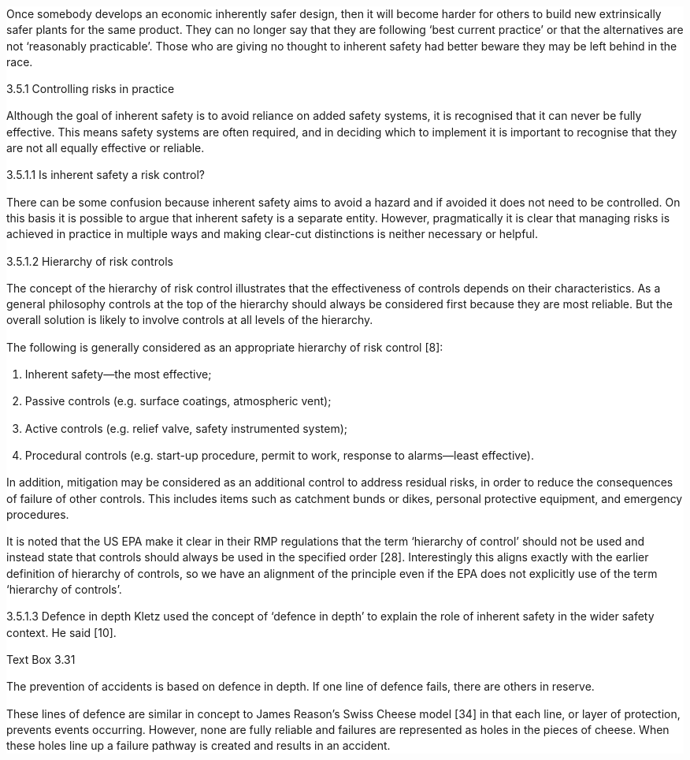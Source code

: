 Once somebody develops an economic inherently safer design, then it will become harder for others to build new extrinsically safer plants for the same product. They can no longer say that they are following ‘best current practice’ or that the alternatives are not ‘reasonably practicable’. Those who are giving no thought to inherent safety had better beware they may be left behind in the race.

3.5.1 Controlling risks in practice

Although the goal of inherent safety is to avoid reliance on added safety systems, it is recognised that it can never be fully effective. This means safety systems are often required, and in deciding which to implement it is important to recognise that they are not all equally effective or reliable.

3.5.1.1 Is inherent safety a risk control?

There can be some confusion because inherent safety aims to avoid a hazard and if avoided it does not need to be controlled. On this basis it is possible to argue that inherent safety is a separate entity. However, pragmatically it is clear that managing risks is achieved in practice in multiple ways and making clear-cut distinctions is neither necessary or helpful.

3.5.1.2 Hierarchy of risk controls

The concept of the hierarchy of risk control illustrates that the effectiveness of controls depends on their characteristics. As a general philosophy controls at the top of the hierarchy should always be considered first because they are most reliable. But the overall solution is likely to involve controls at all levels of the hierarchy.

The following is generally considered as an appropriate hierarchy of risk control [8]:

1. Inherent safety—the most effective;

2. Passive controls (e.g. surface coatings, atmospheric vent);

3. Active controls (e.g. relief valve, safety instrumented system);

4. Procedural controls (e.g. start-up procedure, permit to work, response to alarms—least effective).

In addition, mitigation may be considered as an additional control to address residual risks, in order to reduce the consequences of failure of other controls. This includes items such as catchment bunds or dikes, personal protective equipment, and emergency procedures.

It is noted that the US EPA make it clear in their RMP regulations that the term ‘hierarchy of control’ should not be used and instead state that controls should always be used in the specified order [28]. Interestingly this aligns exactly with the earlier definition of hierarchy of controls, so we have an alignment of the principle even if the EPA does not explicitly use of the term ‘hierarchy of controls’.

3.5.1.3 Defence in depth Kletz used the concept of ‘defence in depth’ to explain the role of inherent safety in the wider safety context. He said [10].

Text Box 3.31

The prevention of accidents is based on defence in depth. If one line of defence fails, there are others in reserve.

These lines of defence are similar in concept to James Reason’s Swiss Cheese model [34] in that each line, or layer of protection, prevents events occurring. However, none are fully reliable and failures are represented as holes in the pieces of cheese. When these holes line up a failure pathway is created and results in an accident.
